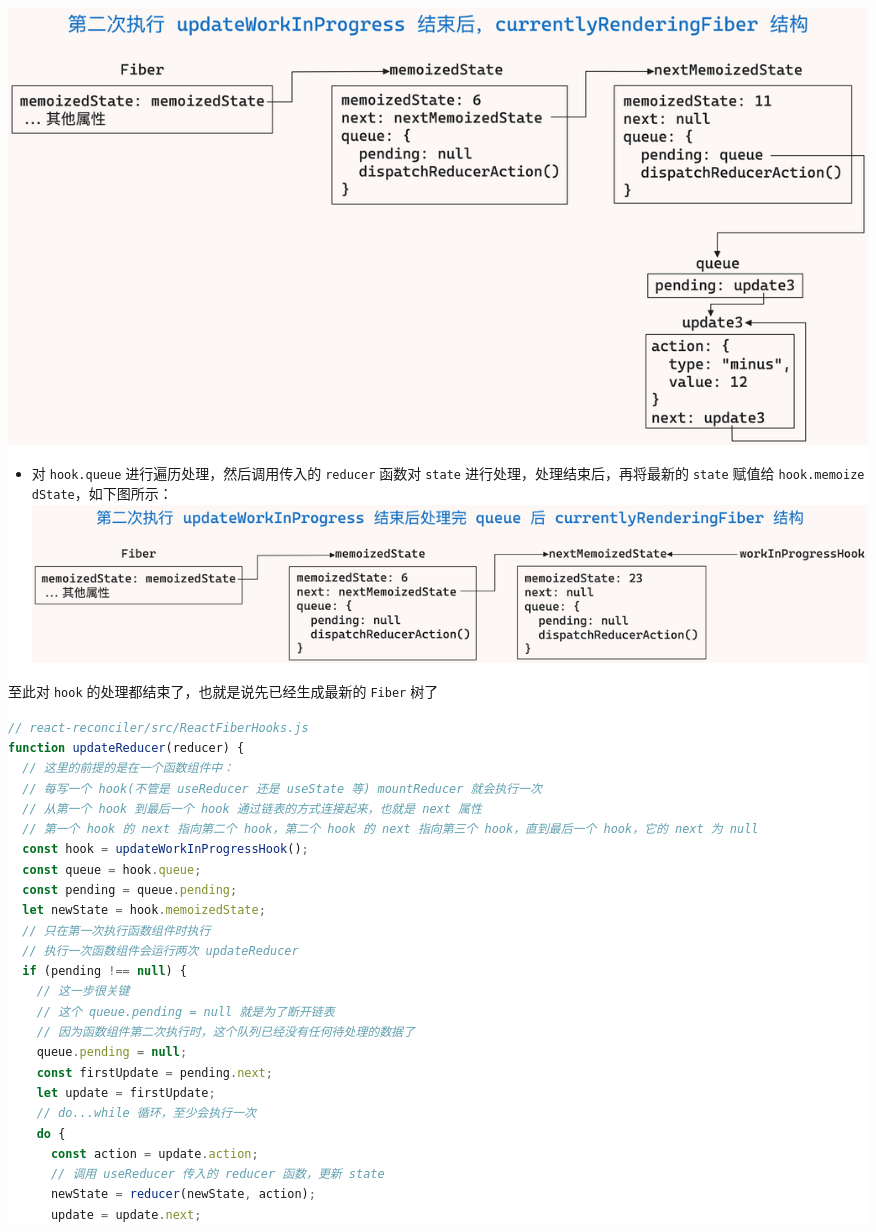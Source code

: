    ![useReducer-23](./images/useReducer-23.png)
   - 对 `hook.queue` 进行遍历处理，然后调用传入的 `reducer` 函数对 `state` 进行处理，处理结束后，再将最新的 `state` 赋值给 `hook.memoizedState`，如下图所示：
     ![useReducer-24](./images/useReducer-24.png)

至此对 `hook` 的处理都结束了，也就是说先已经生成最新的 `Fiber` 树了

```js
// react-reconciler/src/ReactFiberHooks.js
function updateReducer(reducer) {
  // 这里的前提的是在一个函数组件中：
  // 每写一个 hook(不管是 useReducer 还是 useState 等) mountReducer 就会执行一次
  // 从第一个 hook 到最后一个 hook 通过链表的方式连接起来，也就是 next 属性
  // 第一个 hook 的 next 指向第二个 hook，第二个 hook 的 next 指向第三个 hook，直到最后一个 hook，它的 next 为 null
  const hook = updateWorkInProgressHook();
  const queue = hook.queue;
  const pending = queue.pending;
  let newState = hook.memoizedState;
  // 只在第一次执行函数组件时执行
  // 执行一次函数组件会运行两次 updateReducer
  if (pending !== null) {
    // 这一步很关键
    // 这个 queue.pending = null 就是为了断开链表
    // 因为函数组件第二次执行时，这个队列已经没有任何待处理的数据了
    queue.pending = null;
    const firstUpdate = pending.next;
    let update = firstUpdate;
    // do...while 循环，至少会执行一次
    do {
      const action = update.action;
      // 调用 useReducer 传入的 reducer 函数，更新 state
      newState = reducer(newState, action);
      update = update.next;
```